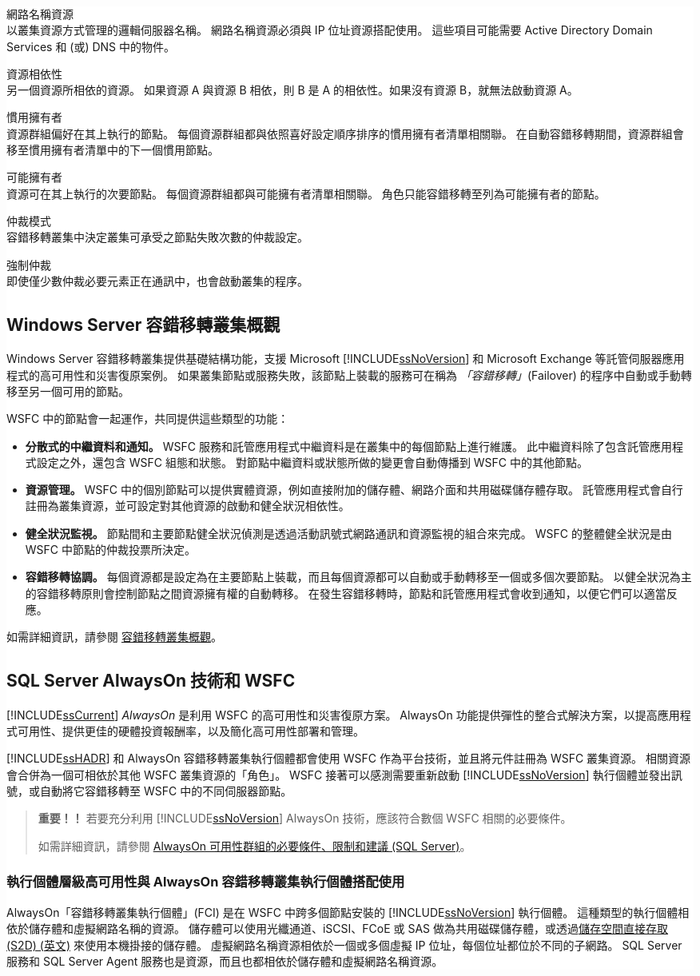  網路名稱資源  
 以叢集資源方式管理的邏輯伺服器名稱。 網路名稱資源必須與 IP 位址資源搭配使用。 這些項目可能需要 Active Directory Domain Services 和 (或) DNS 中的物件。 
  
 資源相依性  
 另一個資源所相依的資源。 如果資源 A 與資源 B 相依，則 B 是 A 的相依性。如果沒有資源 B，就無法啟動資源 A。  
  
  
 慣用擁有者  
 資源群組偏好在其上執行的節點。 每個資源群組都與依照喜好設定順序排序的慣用擁有者清單相關聯。 在自動容錯移轉期間，資源群組會移至慣用擁有者清單中的下一個慣用節點。  
  
 可能擁有者  
 資源可在其上執行的次要節點。 每個資源群組都與可能擁有者清單相關聯。 角色只能容錯移轉至列為可能擁有者的節點。   
  
 仲裁模式  
 容錯移轉叢集中決定叢集可承受之節點失敗次數的仲裁設定。  
  
 強制仲裁  
 即使僅少數仲裁必要元素正在通訊中，也會啟動叢集的程序。  
  

##  <a name="Overview"></a> Windows Server 容錯移轉叢集概觀  
 Windows Server 容錯移轉叢集提供基礎結構功能，支援 Microsoft [!INCLUDE[ssNoVersion](../../../includes/ssnoversion-md.md)] 和 Microsoft Exchange 等託管伺服器應用程式的高可用性和災害復原案例。 如果叢集節點或服務失敗，該節點上裝載的服務可在稱為 *「容錯移轉」*(Failover) 的程序中自動或手動轉移至另一個可用的節點。  
  
 WSFC 中的節點會一起運作，共同提供這些類型的功能：  
  
-   **分散式的中繼資料和通知。** WSFC 服務和託管應用程式中繼資料是在叢集中的每個節點上進行維護。 此中繼資料除了包含託管應用程式設定之外，還包含 WSFC 組態和狀態。 對節點中繼資料或狀態所做的變更會自動傳播到 WSFC 中的其他節點。  
  
-   **資源管理。** WSFC 中的個別節點可以提供實體資源，例如直接附加的儲存體、網路介面和共用磁碟儲存體存取。 託管應用程式會自行註冊為叢集資源，並可設定對其他資源的啟動和健全狀況相依性。  
  
-   **健全狀況監視。** 節點間和主要節點健全狀況偵測是透過活動訊號式網路通訊和資源監視的組合來完成。 WSFC 的整體健全狀況是由 WSFC 中節點的仲裁投票所決定。  
  
-   **容錯移轉協調。** 每個資源都是設定為在主要節點上裝載，而且每個資源都可以自動或手動轉移至一個或多個次要節點。 以健全狀況為主的容錯移轉原則會控制節點之間資源擁有權的自動轉移。 在發生容錯移轉時，節點和託管應用程式會收到通知，以便它們可以適當反應。  
  
 如需詳細資訊，請參閱 [容錯移轉叢集概觀](https://technet.microsoft.com/library/hh831579(v=ws.11).aspx)。  
  
##  <a name="AlwaysOnWsfcTech"></a> SQL Server AlwaysOn 技術和 WSFC  
 [!INCLUDE[ssCurrent](../../../includes/sscurrent-md.md)] *AlwaysOn* 是利用 WSFC 的高可用性和災害復原方案。 AlwaysOn 功能提供彈性的整合式解決方案，以提高應用程式可用性、提供更佳的硬體投資報酬率，以及簡化高可用性部署和管理。  
  
 [!INCLUDE[ssHADR](../../../includes/sshadr-md.md)] 和 AlwaysOn 容錯移轉叢集執行個體都會使用 WSFC 作為平台技術，並且將元件註冊為 WSFC 叢集資源。  相關資源會合併為一個可相依於其他 WSFC 叢集資源的「角色」。 WSFC 接著可以感測需要重新啟動 [!INCLUDE[ssNoVersion](../../../includes/ssnoversion-md.md)] 執行個體並發出訊號，或自動將它容錯移轉至 WSFC 中的不同伺服器節點。  
  
> **重要！！** 若要充分利用 [!INCLUDE[ssNoVersion](../../../includes/ssnoversion-md.md)] AlwaysOn 技術，應該符合數個 WSFC 相關的必要條件。  
>   
>  如需詳細資訊，請參閱 [AlwaysOn 可用性群組的必要條件、限制和建議 &#40;SQL Server&#41;](../../../database-engine/availability-groups/windows/prereqs-restrictions-recommendations-always-on-availability.md)。  
  
### <a name="instance-level-high-availability-with-always-on-failover-cluster-instances"></a>執行個體層級高可用性與 AlwaysOn 容錯移轉叢集執行個體搭配使用  
 AlwaysOn「容錯移轉叢集執行個體」(FCI) 是在 WSFC 中跨多個節點安裝的 [!INCLUDE[ssNoVersion](../../../includes/ssnoversion-md.md)] 執行個體。 這種類型的執行個體相依於儲存體和虛擬網路名稱的資源。 儲存體可以使用光纖通道、iSCSI、FCoE 或 SAS 做為共用磁碟儲存體，或透過[儲存空間直接存取 (S2D) (英文)](http://technet.microsoft.com/windows-server-docs/storage/storage-spaces/storage-spaces-direct-overview) 來使用本機掛接的儲存體。 虛擬網路名稱資源相依於一個或多個虛擬 IP 位址，每個位址都位於不同的子網路。 SQL Server 服務和 SQL Server Agent 服務也是資源，而且也都相依於儲存體和虛擬網路名稱資源。  
  